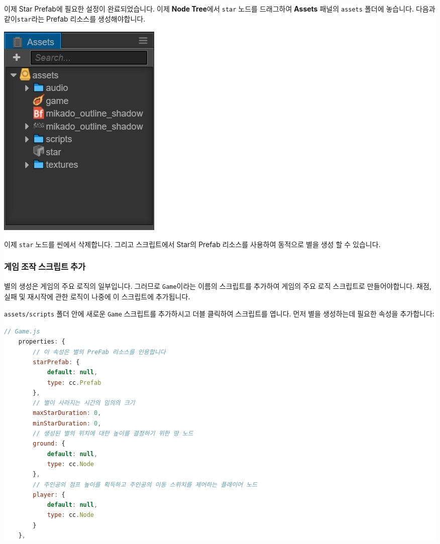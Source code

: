 이제 Star Prefab에 필요한 설정이 완료되었습니다. 이제 **Node Tree**에서 `star` 노드를 드래그하여 **Assets** 패널의 `assets` 폴더에 놓습니다. 다음과 같이`star`라는 Prefab 리소스를 생성해야합니다.

![star prefab](quick-start/prefab_asset.png)

이제 `star` 노드를 씬에서 삭제합니다. 그리고 스크립트에서 Star의 Prefab 리소스를 사용하여 동적으로 별을 생성 할 수 있습니다.

### 게임 조작 스크립트 추가

별의 생성은 게임의 주요 로직의 일부입니다. 그러므로 `Game`이라는 이름의 스크립트를 추가하여 게임의 주요 로직 스크립트로 만들어야합니다. 채점, 실패 및 재시작에 관한 로직이 나중에 이 스크립트에 추가됩니다.

`assets/scripts` 폴더 안에 새로운 `Game` 스크립트를 추가하시고 더블 클릭하여 스크립트를 엽니다. 먼저 별을 생성하는데 필요한 속성을 추가합니다:

```js
// Game.js
    properties: {
        // 이 속성은 별의 PreFab 리소스를 인용합니다
        starPrefab: {
            default: null,
            type: cc.Prefab
        },
        // 별이 사라지는 시간의 임의의 크기
        maxStarDuration: 0,
        minStarDuration: 0,
        // 생성된 별의 위치에 대한 높이를 결정하기 위한 땅 노드
        ground: {
            default: null,
            type: cc.Node
        },
        // 주인공의 점프 높이를 획득하고 주인공의 이동 스위치를 제어하는 플레이어 노드
        player: {
            default: null,
            type: cc.Node
        }
    },
```
